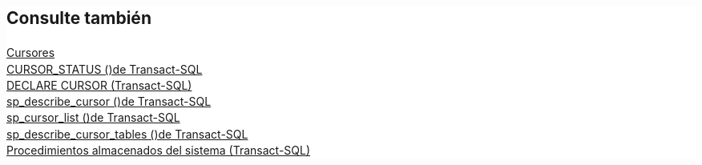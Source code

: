 ## <a name="see-also"></a>Consulte también  
 [Cursores](../../relational-databases/cursors.md)   
 [CURSOR_STATUS &#40;&#41;de Transact-SQL](../../t-sql/functions/cursor-status-transact-sql.md)   
 [DECLARE CURSOR &#40;Transact-SQL&#41;](../../t-sql/language-elements/declare-cursor-transact-sql.md)   
 [sp_describe_cursor &#40;&#41;de Transact-SQL](../../relational-databases/system-stored-procedures/sp-describe-cursor-transact-sql.md)   
 [sp_cursor_list &#40;&#41;de Transact-SQL](../../relational-databases/system-stored-procedures/sp-cursor-list-transact-sql.md)   
 [sp_describe_cursor_tables &#40;&#41;de Transact-SQL](../../relational-databases/system-stored-procedures/sp-describe-cursor-tables-transact-sql.md)   
 [Procedimientos almacenados del sistema &#40;Transact-SQL&#41;](../../relational-databases/system-stored-procedures/system-stored-procedures-transact-sql.md)  
  
  
